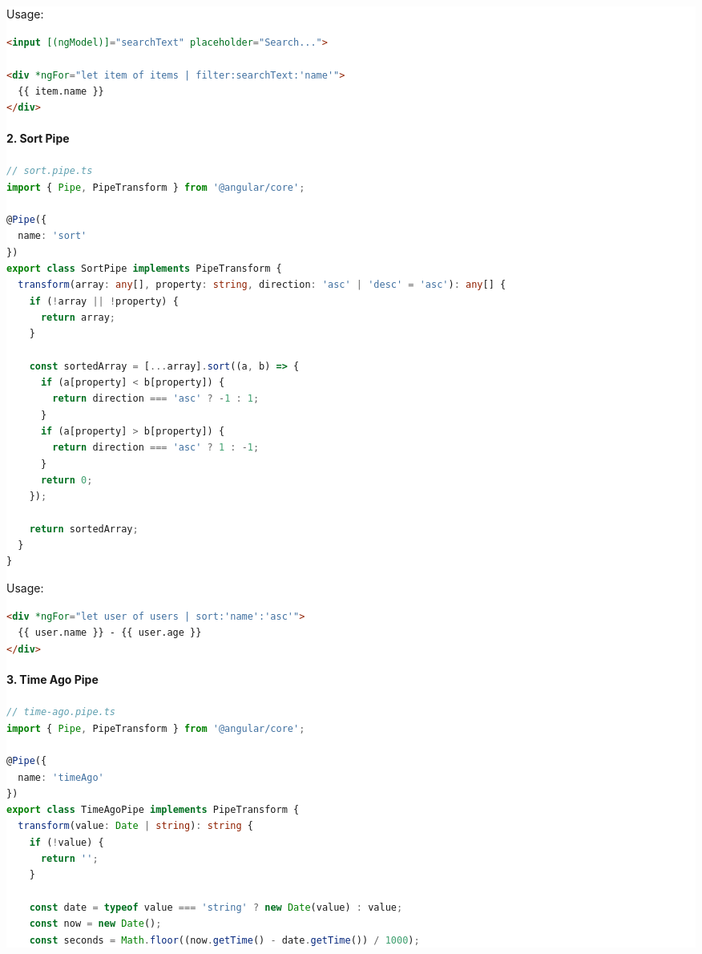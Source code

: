 
Usage:

```html
<input [(ngModel)]="searchText" placeholder="Search...">

<div *ngFor="let item of items | filter:searchText:'name'">
  {{ item.name }}
</div>
```

#### 2. Sort Pipe

```typescript
// sort.pipe.ts
import { Pipe, PipeTransform } from '@angular/core';

@Pipe({
  name: 'sort'
})
export class SortPipe implements PipeTransform {
  transform(array: any[], property: string, direction: 'asc' | 'desc' = 'asc'): any[] {
    if (!array || !property) {
      return array;
    }

    const sortedArray = [...array].sort((a, b) => {
      if (a[property] < b[property]) {
        return direction === 'asc' ? -1 : 1;
      }
      if (a[property] > b[property]) {
        return direction === 'asc' ? 1 : -1;
      }
      return 0;
    });

    return sortedArray;
  }
}
```

Usage:

```html
<div *ngFor="let user of users | sort:'name':'asc'">
  {{ user.name }} - {{ user.age }}
</div>
```

#### 3. Time Ago Pipe

```typescript
// time-ago.pipe.ts
import { Pipe, PipeTransform } from '@angular/core';

@Pipe({
  name: 'timeAgo'
})
export class TimeAgoPipe implements PipeTransform {
  transform(value: Date | string): string {
    if (!value) {
      return '';
    }

    const date = typeof value === 'string' ? new Date(value) : value;
    const now = new Date();
    const seconds = Math.floor((now.getTime() - date.getTime()) / 1000);

```